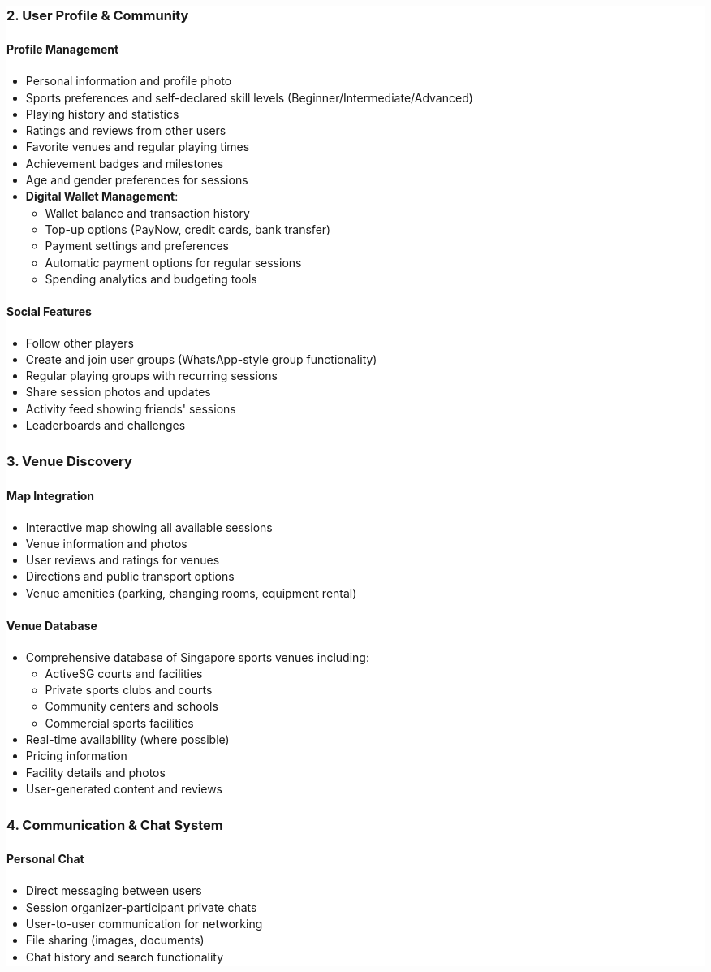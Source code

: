 ### 2. User Profile & Community
#### Profile Management
- Personal information and profile photo
- Sports preferences and self-declared skill levels (Beginner/Intermediate/Advanced)
- Playing history and statistics
- Ratings and reviews from other users
- Favorite venues and regular playing times
- Achievement badges and milestones
- Age and gender preferences for sessions
- **Digital Wallet Management**:
  - Wallet balance and transaction history
  - Top-up options (PayNow, credit cards, bank transfer)
  - Payment settings and preferences
  - Automatic payment options for regular sessions
  - Spending analytics and budgeting tools

#### Social Features
- Follow other players
- Create and join user groups (WhatsApp-style group functionality)
- Regular playing groups with recurring sessions
- Share session photos and updates
- Activity feed showing friends' sessions
- Leaderboards and challenges

### 3. Venue Discovery
#### Map Integration
- Interactive map showing all available sessions
- Venue information and photos
- User reviews and ratings for venues
- Directions and public transport options
- Venue amenities (parking, changing rooms, equipment rental)

#### Venue Database
- Comprehensive database of Singapore sports venues including:
  - ActiveSG courts and facilities
  - Private sports clubs and courts
  - Community centers and schools
  - Commercial sports facilities
- Real-time availability (where possible)
- Pricing information
- Facility details and photos
- User-generated content and reviews

### 4. Communication & Chat System
#### Personal Chat
- Direct messaging between users
- Session organizer-participant private chats
- User-to-user communication for networking
- File sharing (images, documents)
- Chat history and search functionality
